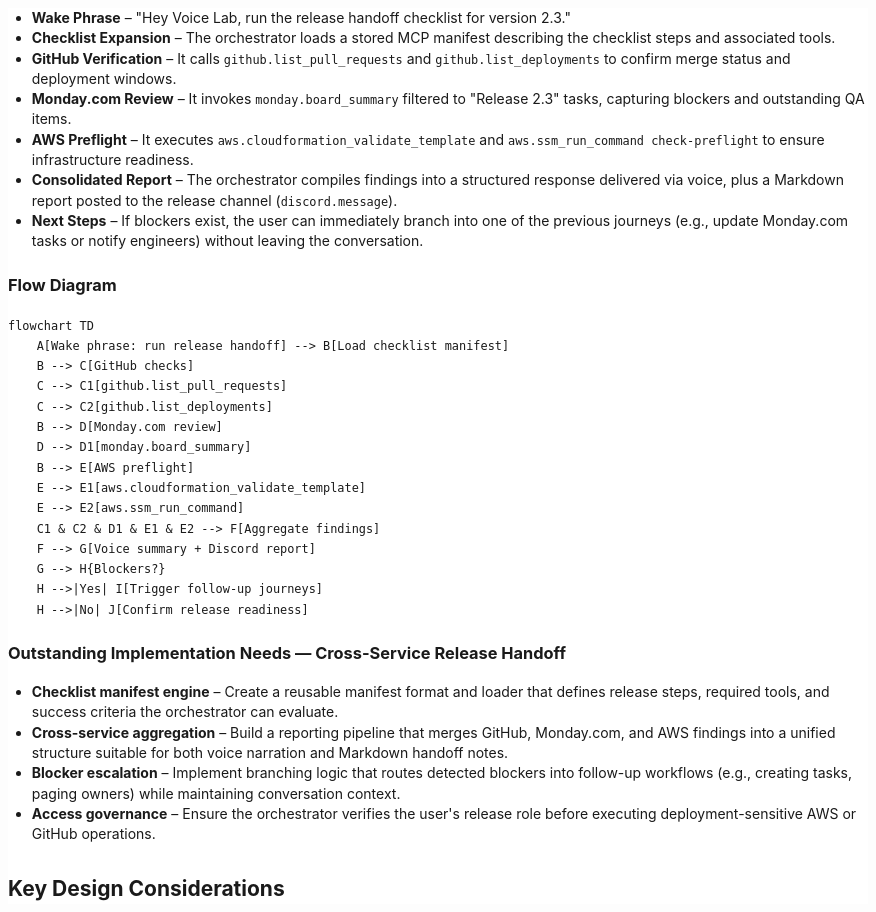 -  **Wake Phrase** – "Hey Voice Lab, run the release handoff checklist for version 2.3."
-  **Checklist Expansion** – The orchestrator loads a stored MCP manifest describing the checklist
   steps and associated tools.
-  **GitHub Verification** – It calls `github.list_pull_requests` and `github.list_deployments` to
   confirm merge status and deployment windows.
-  **Monday.com Review** – It invokes `monday.board_summary` filtered to "Release 2.3" tasks,
   capturing blockers and outstanding QA items.
-  **AWS Preflight** – It executes `aws.cloudformation_validate_template` and
   `aws.ssm_run_command check-preflight` to ensure infrastructure readiness.
-  **Consolidated Report** – The orchestrator compiles findings into a structured response delivered
   via voice, plus a Markdown report posted to the release channel (`discord.message`).
-  **Next Steps** – If blockers exist, the user can immediately branch into one of the previous
   journeys (e.g., update Monday.com tasks or notify engineers) without leaving the conversation.

### Flow Diagram

```mermaid
flowchart TD
    A[Wake phrase: run release handoff] --> B[Load checklist manifest]
    B --> C[GitHub checks]
    C --> C1[github.list_pull_requests]
    C --> C2[github.list_deployments]
    B --> D[Monday.com review]
    D --> D1[monday.board_summary]
    B --> E[AWS preflight]
    E --> E1[aws.cloudformation_validate_template]
    E --> E2[aws.ssm_run_command]
    C1 & C2 & D1 & E1 & E2 --> F[Aggregate findings]
    F --> G[Voice summary + Discord report]
    G --> H{Blockers?}
    H -->|Yes| I[Trigger follow-up journeys]
    H -->|No| J[Confirm release readiness]
```

### Outstanding Implementation Needs — Cross-Service Release Handoff

-  **Checklist manifest engine** – Create a reusable manifest format and loader
  that defines release steps, required tools, and success criteria the
  orchestrator can evaluate.
-  **Cross-service aggregation** – Build a reporting pipeline that merges GitHub,
  Monday.com, and AWS findings into a unified structure suitable for both voice
  narration and Markdown handoff notes.
-  **Blocker escalation** – Implement branching logic that routes detected
  blockers into follow-up workflows (e.g., creating tasks, paging owners) while
  maintaining conversation context.
-  **Access governance** – Ensure the orchestrator verifies the user's release
  role before executing deployment-sensitive AWS or GitHub operations.

## Key Design Considerations
